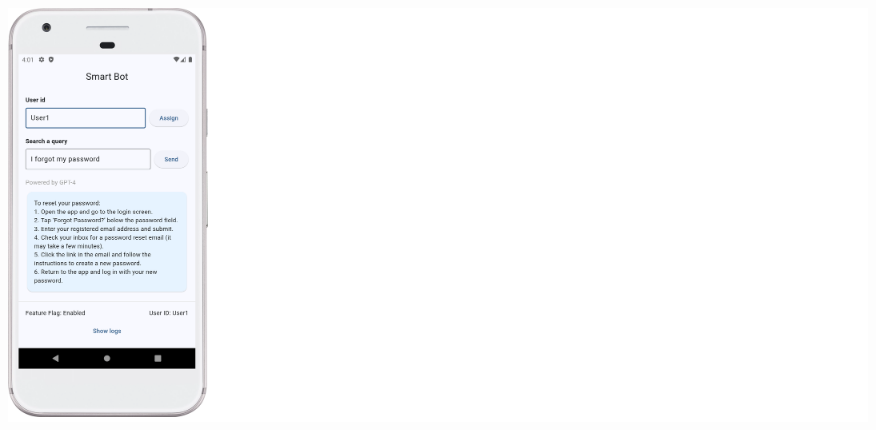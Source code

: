 <img src="./screenshots/android-model1.png" style="width: 200px; height: auto;" alt="VWO FME Flutter SDK Example">